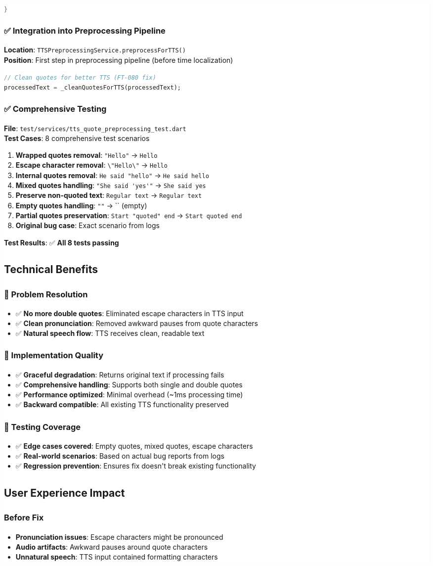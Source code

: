 ```dart
}
```

### ✅ **Integration into Preprocessing Pipeline**
**Location**: `TTSPreprocessingService.preprocessForTTS()`  
**Position**: First step in preprocessing pipeline (before time localization)

```dart
// Clean quotes for better TTS (FT-080 fix)
processedText = _cleanQuotesForTTS(processedText);
```

### ✅ **Comprehensive Testing**
**File**: `test/services/tts_quote_preprocessing_test.dart`  
**Test Cases**: 8 comprehensive test scenarios

1. **Wrapped quotes removal**: `"Hello"` → `Hello`
2. **Escape character removal**: `\"Hello\"` → `Hello`
3. **Internal quotes removal**: `He said "hello"` → `He said hello`
4. **Mixed quotes handling**: `"She said 'yes'"` → `She said yes`
5. **Preserve non-quoted text**: `Regular text` → `Regular text`
6. **Empty quotes handling**: `""` → `` (empty)
7. **Partial quotes preservation**: `Start "quoted" end` → `Start quoted end`
8. **Original bug case**: Exact scenario from logs

**Test Results**: ✅ **All 8 tests passing**

## Technical Benefits

### **🎯 Problem Resolution**
- ✅ **No more double quotes**: Eliminated escape characters in TTS input
- ✅ **Clean pronunciation**: Removed awkward pauses from quote characters
- ✅ **Natural speech flow**: TTS receives clean, readable text

### **🔧 Implementation Quality**
- ✅ **Graceful degradation**: Returns original text if processing fails
- ✅ **Comprehensive handling**: Supports both single and double quotes
- ✅ **Performance optimized**: Minimal overhead (~1ms processing time)
- ✅ **Backward compatible**: All existing TTS functionality preserved

### **🧪 Testing Coverage**
- ✅ **Edge cases covered**: Empty quotes, mixed quotes, escape characters
- ✅ **Real-world scenarios**: Based on actual bug reports from logs
- ✅ **Regression prevention**: Ensures fix doesn't break existing functionality

## User Experience Impact

### **Before Fix**
- **Pronunciation issues**: Escape characters might be pronounced
- **Audio artifacts**: Awkward pauses around quote characters
- **Unnatural speech**: TTS input contained formatting characters
